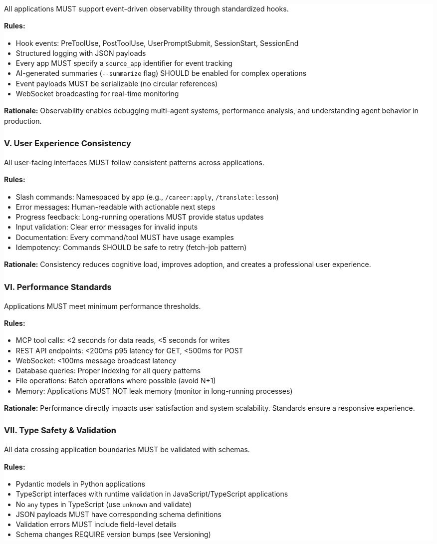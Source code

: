 All applications MUST support event-driven observability through standardized hooks.

**Rules:**
- Hook events: PreToolUse, PostToolUse, UserPromptSubmit, SessionStart, SessionEnd
- Structured logging with JSON payloads
- Every app MUST specify a `source_app` identifier for event tracking
- AI-generated summaries (`--summarize` flag) SHOULD be enabled for complex operations
- Event payloads MUST be serializable (no circular references)
- WebSocket broadcasting for real-time monitoring

**Rationale:**
Observability enables debugging multi-agent systems, performance analysis, and understanding agent behavior in production.

### V. User Experience Consistency

All user-facing interfaces MUST follow consistent patterns across applications.

**Rules:**
- Slash commands: Namespaced by app (e.g., `/career:apply`, `/translate:lesson`)
- Error messages: Human-readable with actionable next steps
- Progress feedback: Long-running operations MUST provide status updates
- Input validation: Clear error messages for invalid inputs
- Documentation: Every command/tool MUST have usage examples
- Idempotency: Commands SHOULD be safe to retry (fetch-job pattern)

**Rationale:**
Consistency reduces cognitive load, improves adoption, and creates a professional user experience.

### VI. Performance Standards

Applications MUST meet minimum performance thresholds.

**Rules:**
- MCP tool calls: <2 seconds for data reads, <5 seconds for writes
- REST API endpoints: <200ms p95 latency for GET, <500ms for POST
- WebSocket: <100ms message broadcast latency
- Database queries: Proper indexing for all query patterns
- File operations: Batch operations where possible (avoid N+1)
- Memory: Applications MUST NOT leak memory (monitor in long-running processes)

**Rationale:**
Performance directly impacts user satisfaction and system scalability. Standards ensure a responsive experience.

### VII. Type Safety & Validation

All data crossing application boundaries MUST be validated with schemas.

**Rules:**
- Pydantic models in Python applications
- TypeScript interfaces with runtime validation in JavaScript/TypeScript applications
- No `any` types in TypeScript (use `unknown` and validate)
- JSON payloads MUST have corresponding schema definitions
- Validation errors MUST include field-level details
- Schema changes REQUIRE version bumps (see Versioning)
